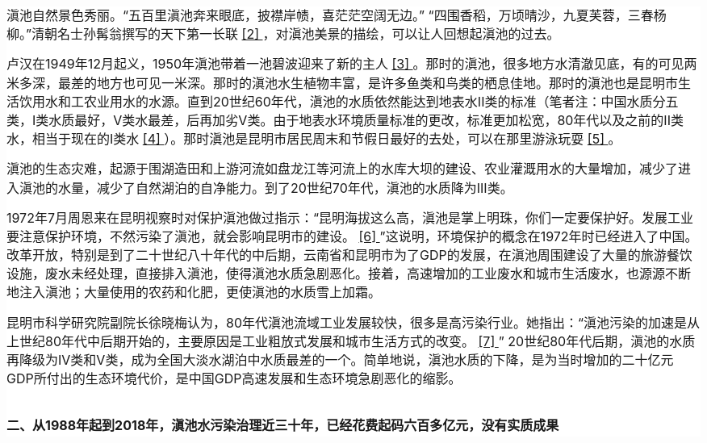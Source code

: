 <p>
<span style="font-size: 12pt;">
   滇池自然景色秀丽。“五百里滇池奔来眼底，披襟岸帻，喜茫茫空阔无边。” “四围香稻，万顷晴沙，九夏芙蓉，三春杨柳。”清朝名士孙髯翁撰写的天下第一长联
   <a href="#_edn2" name="_ednref2">
    [2]
   </a>
   ，对滇池美景的描绘，可以让人回想起滇池的过去。
  </span>
</p>
<p>
<span style="font-size: 12pt;">
   卢汉在1949年12月起义，1950年滇池带着一池碧波迎来了新的主人
   <a href="#_edn3" name="_ednref3">
    [3]
   </a>
   。那时的滇池，很多地方水清澈见底，有的可见两米多深，最差的地方也可见一米深。那时的滇池水生植物丰富，是许多鱼类和鸟类的栖息佳地。那时的滇池也是昆明市生活饮用水和工农业用水的水源。直到20世纪60年代，滇池的水质依然能达到地表水II类的标准（笔者注：中国水质分五类，I类水质最好，V类水最差，后再加劣V类。由于地表水环境质量标准的更改，标准更加松宽，80年代以及之前的II类水，相当于现在的I类水
   <a href="#_edn4" name="_ednref4">
    [4]
   </a>
   ）。那时滇池是昆明市居民周末和节假日最好的去处，可以在那里游泳玩耍
   <a href="#_edn5" name="_ednref5">
    [5]
   </a>
   。
  </span>
</p>
<p>
<span style="font-size: 12pt;">
   滇池的生态灾难，起源于围湖造田和上游河流如盘龙江等河流上的水库大坝的建设、农业灌溉用水的大量增加，减少了进入滇池的水量，减少了自然湖泊的自净能力。到了20世纪70年代，滇池的水质降为III类。
  </span>
</p>
<p>
<span style="font-size: 12pt;">
   1972年7月周恩来在昆明视察时对保护滇池做过指示：“昆明海拔这么高，滇池是掌上明珠，你们一定要保护好。发展工业要注意保护环境，不然污染了滇池，就会影响昆明市的建设。
   <a href="#_edn6" name="_ednref6">
    [6]
   </a>
   ”这说明，环境保护的概念在1972年时已经进入了中国。
  </span>
<br/>
<span style="font-size: 12pt;">
   改革开放，特别是到了二十世纪八十年代的中后期，云南省和昆明市为了GDP的发展，在滇池周围建设了大量的旅游餐饮设施，废水未经处理，直接排入滇池，使得滇池水质急剧恶化。接着，高速增加的工业废水和城市生活废水，也源源不断地注入滇池；大量使用的农药和化肥，更使滇池的水质雪上加霜。
  </span>
</p>
<p>
<span style="font-size: 12pt;">
   昆明市科学研究院副院长徐晓梅认为，80年代滇池流域工业发展较快，很多是高污染行业。她指出：“滇池污染的加速是从上世纪80年代中后期开始的，主要原因是工业粗放式发展和城市生活方式的改变。
   <a href="#_edn7" name="_ednref7">
    [7]
   </a>
   ” 20世纪80年代后期，滇池的水质再降级为IV类和V类，成为全国大淡水湖泊中水质最差的一个。简单地说，滇池水质的下降，是为当时增加的二十亿元GDP所付出的生态环境代价，是中国GDP高速发展和生态环境急剧恶化的缩影。
  </span>
</p>
<p>
</p>
<h2>
<span style="font-size: 12pt;">
   二、从1988年起到2018年，滇池水污染治理近三十年，已经花费起码六百多亿元，没有实质成果
  </span>
</h2>
<p>